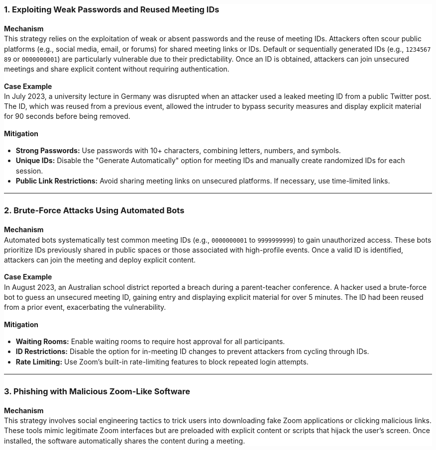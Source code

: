 
### 1. **Exploiting Weak Passwords and Reused Meeting IDs**  

**Mechanism**  
This strategy relies on the exploitation of weak or absent passwords and the reuse of meeting IDs. Attackers often scour public platforms (e.g., social media, email, or forums) for shared meeting links or IDs. Default or sequentially generated IDs (e.g., `123456789` or `0000000001`) are particularly vulnerable due to their predictability. Once an ID is obtained, attackers can join unsecured meetings and share explicit content without requiring authentication.  

**Case Example**  
In July 2023, a university lecture in Germany was disrupted when an attacker used a leaked meeting ID from a public Twitter post. The ID, which was reused from a previous event, allowed the intruder to bypass security measures and display explicit material for 90 seconds before being removed.  

**Mitigation**  
- **Strong Passwords:** Use passwords with 10+ characters, combining letters, numbers, and symbols.  
- **Unique IDs:** Disable the "Generate Automatically" option for meeting IDs and manually create randomized IDs for each session.  
- **Public Link Restrictions:** Avoid sharing meeting links on unsecured platforms. If necessary, use time-limited links.  

---

### 2. **Brute-Force Attacks Using Automated Bots**  

**Mechanism**  
Automated bots systematically test common meeting IDs (e.g., `0000000001` to `9999999999`) to gain unauthorized access. These bots prioritize IDs previously shared in public spaces or those associated with high-profile events. Once a valid ID is identified, attackers can join the meeting and deploy explicit content.  

**Case Example**  
In August 2023, an Australian school district reported a breach during a parent-teacher conference. A hacker used a brute-force bot to guess an unsecured meeting ID, gaining entry and displaying explicit material for over 5 minutes. The ID had been reused from a prior event, exacerbating the vulnerability.  

**Mitigation**  
- **Waiting Rooms:** Enable waiting rooms to require host approval for all participants.  
- **ID Restrictions:** Disable the option for in-meeting ID changes to prevent attackers from cycling through IDs.  
- **Rate Limiting:** Use Zoom’s built-in rate-limiting features to block repeated login attempts.  

---

### 3. **Phishing with Malicious Zoom-Like Software**  

**Mechanism**  
This strategy involves social engineering tactics to trick users into downloading fake Zoom applications or clicking malicious links. These tools mimic legitimate Zoom interfaces but are preloaded with explicit content or scripts that hijack the user’s screen. Once installed, the software automatically shares the content during a meeting.  
